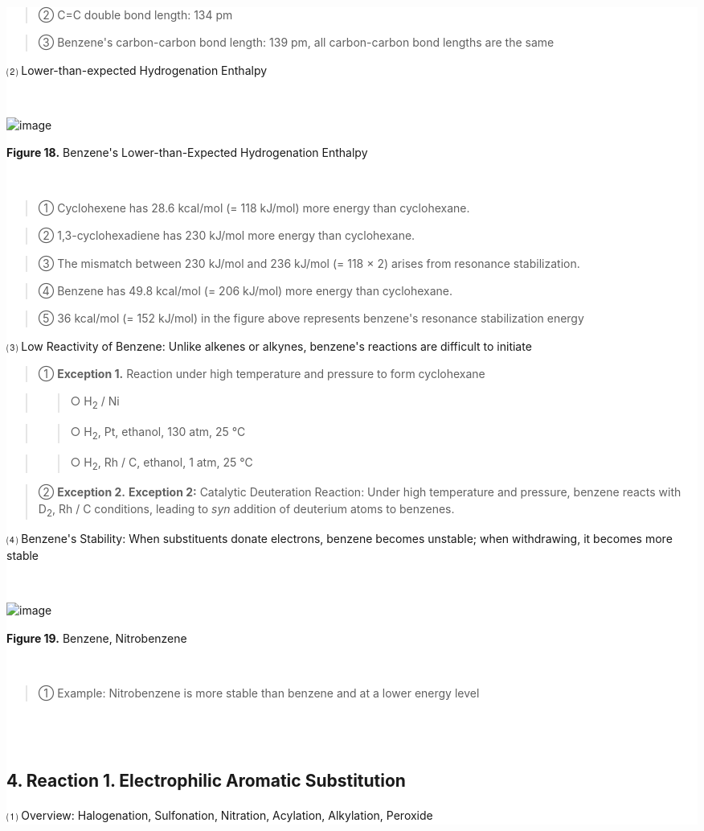 > ② C=C double bond length: 134 pm

> ③ Benzene's carbon-carbon bond length: 139 pm, all carbon-carbon bond lengths are the same

⑵ Lower-than-expected Hydrogenation Enthalpy

<br>

![image](https://github.com/JB243/jb243.github.io/assets/55747737/3359cc80-d59a-4f47-8b66-0aab8d20a4ce)

**Figure 18.** Benzene's Lower-than-Expected Hydrogenation Enthalpy

<br>

> ① Cyclohexene has 28.6 kcal/mol (= 118 kJ/mol) more energy than cyclohexane.

> ② 1,3-cyclohexadiene has 230 kJ/mol more energy than cyclohexane.

> ③ The mismatch between 230 kJ/mol and 236 kJ/mol (= 118 × 2) arises from resonance stabilization.

> ④ Benzene has 49.8 kcal/mol (= 206 kJ/mol) more energy than cyclohexane.

> ⑤ 36 kcal/mol (= 152 kJ/mol) in the figure above represents benzene's resonance stabilization energy

⑶ Low Reactivity of Benzene: Unlike alkenes or alkynes, benzene's reactions are difficult to initiate

> ① **Exception 1.** Reaction under high temperature and pressure to form cyclohexane

>> ○ H<sub>2</sub> / Ni

>> ○ H<sub>2</sub>, Pt, ethanol, 130 atm, 25 ℃

>> ○ H<sub>2</sub>, Rh / C, ethanol, 1 atm, 25 ℃

> ② **Exception 2.** <b>Exception 2:</b> Catalytic Deuteration Reaction: Under high temperature and pressure, benzene reacts with D<sub>2</sub>, Rh / C conditions, leading to <i>syn</i> addition of deuterium atoms to benzenes.
  
⑷ Benzene's Stability: When substituents donate electrons, benzene becomes unstable; when withdrawing, it becomes more stable

<br>

![image](https://github.com/JB243/jb243.github.io/assets/55747737/5b15fc39-ef90-44cb-8b65-bf5e2456aabd)

**Figure 19.** Benzene, Nitrobenzene

<br>

> ① Example: Nitrobenzene is more stable than benzene and at a lower energy level

<br>

<br>

## **4. Reaction 1. Electrophilic Aromatic Substitution**

⑴ Overview: Halogenation, Sulfonation, Nitration, Acylation, Alkylation, Peroxide
